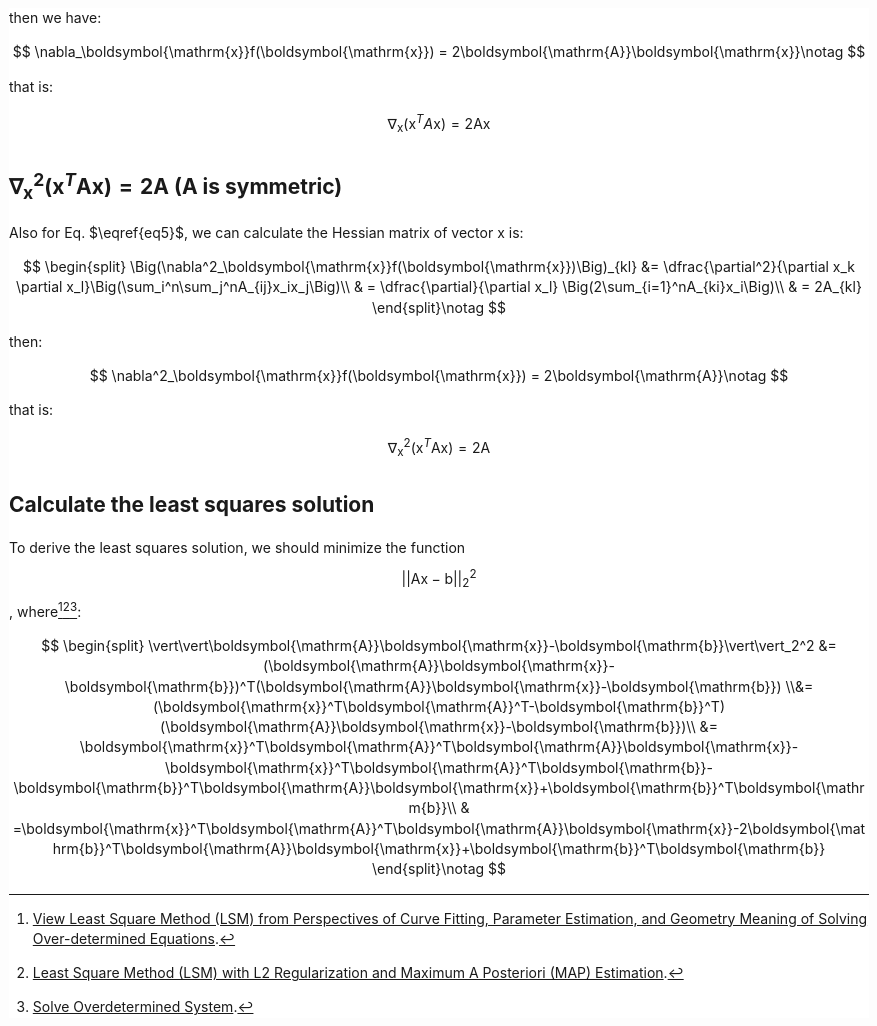 then we have:

$$
\nabla_\boldsymbol{\mathrm{x}}f(\boldsymbol{\mathrm{x}}) = 2\boldsymbol{\mathrm{A}}\boldsymbol{\mathrm{x}}\notag
$$

that is:

$$
\nabla_\boldsymbol{\mathrm{x}}(\boldsymbol{\mathrm{x}}^TA\boldsymbol{\mathrm{x}}) = 2\boldsymbol{\mathrm{A}}\boldsymbol{\mathrm{x}}\label{eq7}
$$

## $\nabla_\boldsymbol{\mathrm{x}}^2 (\boldsymbol{\mathrm{x}}^T\boldsymbol{\mathrm{A}}\boldsymbol{\mathrm{x}}) = 2\boldsymbol{\mathrm{A}}$ ($\boldsymbol{\mathrm{A}}$ is symmetric)

Also for Eq. $\eqref{eq5}$, we can calculate the Hessian matrix of vector $\boldsymbol{\mathrm{x}}$ is:

$$
\begin{split}
\Big(\nabla^2_\boldsymbol{\mathrm{x}}f(\boldsymbol{\mathrm{x}})\Big)_{kl} &= \dfrac{\partial^2}{\partial x_k \partial x_l}\Big(\sum_i^n\sum_j^nA_{ij}x_ix_j\Big)\\
& = \dfrac{\partial}{\partial x_l} \Big(2\sum_{i=1}^nA_{ki}x_i\Big)\\
& = 2A_{kl}
\end{split}\notag
$$

then:

$$
\nabla^2_\boldsymbol{\mathrm{x}}f(\boldsymbol{\mathrm{x}}) = 2\boldsymbol{\mathrm{A}}\notag
$$

that is:

$$
\nabla_\boldsymbol{\mathrm{x}}^2 (\boldsymbol{\mathrm{x}}^T\boldsymbol{\mathrm{A}}\boldsymbol{\mathrm{x}}) = 2\boldsymbol{\mathrm{A}}
$$

## Calculate the least squares solution

To derive the least squares solution, we should minimize the function $$\vert\vert\boldsymbol{\mathrm{A}}\boldsymbol{\mathrm{x}}-\boldsymbol{\mathrm{b}}\vert\vert_2^2$$, where[^5][^6][^7]:

$$
\begin{split}
\vert\vert\boldsymbol{\mathrm{A}}\boldsymbol{\mathrm{x}}-\boldsymbol{\mathrm{b}}\vert\vert_2^2 &= (\boldsymbol{\mathrm{A}}\boldsymbol{\mathrm{x}}-\boldsymbol{\mathrm{b}})^T(\boldsymbol{\mathrm{A}}\boldsymbol{\mathrm{x}}-\boldsymbol{\mathrm{b}}) \\&= (\boldsymbol{\mathrm{x}}^T\boldsymbol{\mathrm{A}}^T-\boldsymbol{\mathrm{b}}^T)(\boldsymbol{\mathrm{A}}\boldsymbol{\mathrm{x}}-\boldsymbol{\mathrm{b}})\\
&= \boldsymbol{\mathrm{x}}^T\boldsymbol{\mathrm{A}}^T\boldsymbol{\mathrm{A}}\boldsymbol{\mathrm{x}}-\boldsymbol{\mathrm{x}}^T\boldsymbol{\mathrm{A}}^T\boldsymbol{\mathrm{b}}-\boldsymbol{\mathrm{b}}^T\boldsymbol{\mathrm{A}}\boldsymbol{\mathrm{x}}+\boldsymbol{\mathrm{b}}^T\boldsymbol{\mathrm{b}}\\
& =\boldsymbol{\mathrm{x}}^T\boldsymbol{\mathrm{A}}^T\boldsymbol{\mathrm{A}}\boldsymbol{\mathrm{x}}-2\boldsymbol{\mathrm{b}}^T\boldsymbol{\mathrm{A}}\boldsymbol{\mathrm{x}}+\boldsymbol{\mathrm{b}}^T\boldsymbol{\mathrm{b}}
\end{split}\notag
$$


[^1]: [Review Notes and Supplementary Notes CS229 Course Machine Learning Standford University](https://www.ctanujit.org/uploads/2/5/3/9/25393293/mathematics_for_machine_learning__cs229__1.pdf), chapter 1: Linear Algebra Review and Reference, pp. 16-20.
[^2]: [Jacobian matrix and determinant](https://en.wikipedia.org/wiki/Jacobian_matrix_and_determinant).
[^3]: [Solve Nonlinear Equation (System) using Iterative Method](/2022-07-12/13-45-17.html).
[^4]: [Vector Derivative](/2022-07-14/17-45-25.html).
[^5]: [View Least Square Method (LSM) from Perspectives of Curve Fitting, Parameter Estimation, and Geometry Meaning of Solving Over-determined Equations](/2022-07-07/15-36-27.html).
[^6]: [Least Square Method (LSM) with L2 Regularization and Maximum A Posteriori (MAP) Estimation](/2022-07-07/14-27-34.html).
[^7]: [Solve Overdetermined System](/2022-07-10/15-29-33.html).
[^8]: [Cofactor, Matrix of Cofactors, Adjoint, and Determinant of A Matrix](/2025-04-08/15-52-28.html).
[^9]: [Hessian matrix](/2024-12-17/20-21-18.html).
[^10]: [机器学习中的矩阵向量求导(四) 矩阵向量求导链式法则 - 刘建平Pinard](https://www.cnblogs.com/pinard/p/10825264.html).